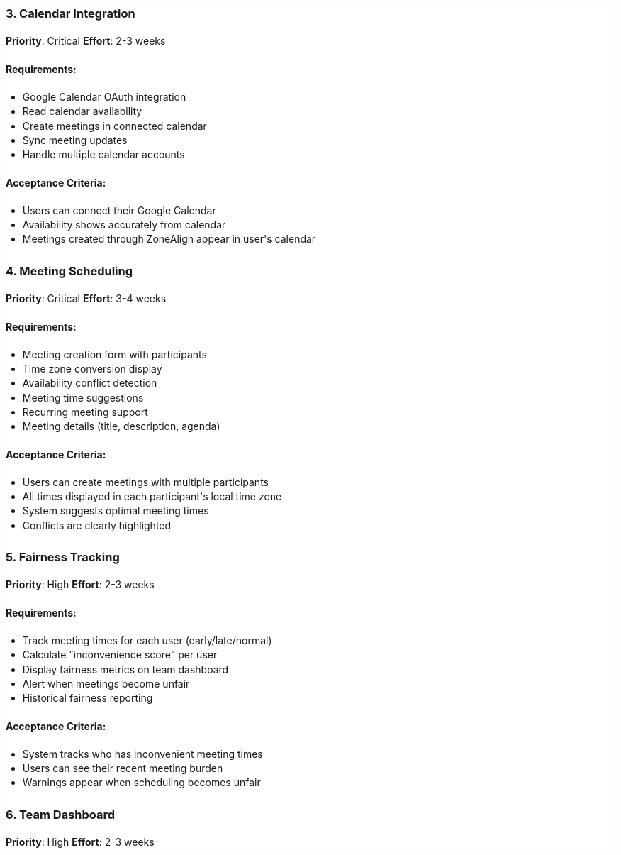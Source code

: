 ### 3. Calendar Integration
**Priority**: Critical
**Effort**: 2-3 weeks

#### Requirements:
- Google Calendar OAuth integration
- Read calendar availability
- Create meetings in connected calendar
- Sync meeting updates
- Handle multiple calendar accounts

#### Acceptance Criteria:
- Users can connect their Google Calendar
- Availability shows accurately from calendar
- Meetings created through ZoneAlign appear in user's calendar

### 4. Meeting Scheduling
**Priority**: Critical
**Effort**: 3-4 weeks

#### Requirements:
- Meeting creation form with participants
- Time zone conversion display
- Availability conflict detection
- Meeting time suggestions
- Recurring meeting support
- Meeting details (title, description, agenda)

#### Acceptance Criteria:
- Users can create meetings with multiple participants
- All times displayed in each participant's local time zone
- System suggests optimal meeting times
- Conflicts are clearly highlighted

### 5. Fairness Tracking
**Priority**: High
**Effort**: 2-3 weeks

#### Requirements:
- Track meeting times for each user (early/late/normal)
- Calculate "inconvenience score" per user
- Display fairness metrics on team dashboard
- Alert when meetings become unfair
- Historical fairness reporting

#### Acceptance Criteria:
- System tracks who has inconvenient meeting times
- Users can see their recent meeting burden
- Warnings appear when scheduling becomes unfair

### 6. Team Dashboard
**Priority**: High
**Effort**: 2-3 weeks
